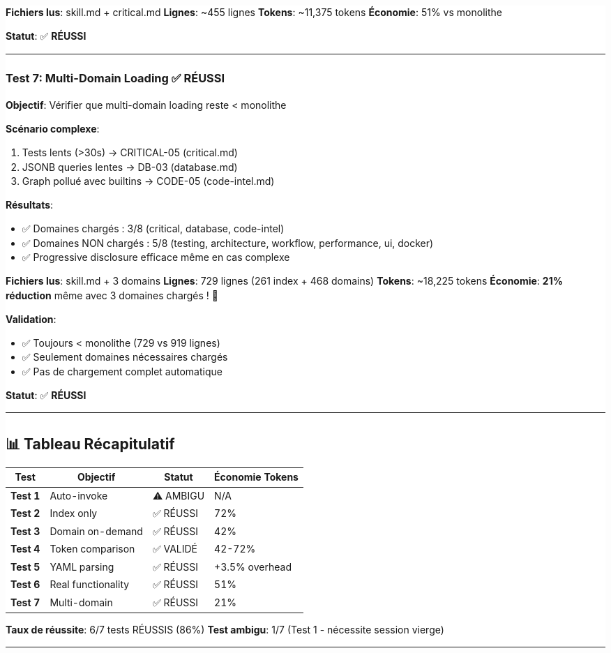 **Fichiers lus**: skill.md + critical.md
**Lignes**: ~455 lignes
**Tokens**: ~11,375 tokens
**Économie**: 51% vs monolithe

**Statut**: ✅ **RÉUSSI**

---

### Test 7: Multi-Domain Loading ✅ RÉUSSI

**Objectif**: Vérifier que multi-domain loading reste < monolithe

**Scénario complexe**:
1. Tests lents (>30s) → CRITICAL-05 (critical.md)
2. JSONB queries lentes → DB-03 (database.md)
3. Graph pollué avec builtins → CODE-05 (code-intel.md)

**Résultats**:
- ✅ Domaines chargés : 3/8 (critical, database, code-intel)
- ✅ Domaines NON chargés : 5/8 (testing, architecture, workflow, performance, ui, docker)
- ✅ Progressive disclosure efficace même en cas complexe

**Fichiers lus**: skill.md + 3 domains
**Lignes**: 729 lignes (261 index + 468 domains)
**Tokens**: ~18,225 tokens
**Économie**: **21% réduction** même avec 3 domaines chargés ! 🎯

**Validation**:
- ✅ Toujours < monolithe (729 vs 919 lignes)
- ✅ Seulement domaines nécessaires chargés
- ✅ Pas de chargement complet automatique

**Statut**: ✅ **RÉUSSI**

---

## 📊 Tableau Récapitulatif

| Test | Objectif | Statut | Économie Tokens |
|------|----------|--------|-----------------|
| **Test 1** | Auto-invoke | ⚠️ AMBIGU | N/A |
| **Test 2** | Index only | ✅ RÉUSSI | 72% |
| **Test 3** | Domain on-demand | ✅ RÉUSSI | 42% |
| **Test 4** | Token comparison | ✅ VALIDÉ | 42-72% |
| **Test 5** | YAML parsing | ✅ RÉUSSI | +3.5% overhead |
| **Test 6** | Real functionality | ✅ RÉUSSI | 51% |
| **Test 7** | Multi-domain | ✅ RÉUSSI | 21% |

**Taux de réussite**: 6/7 tests RÉUSSIS (86%)
**Test ambigu**: 1/7 (Test 1 - nécessite session vierge)

---